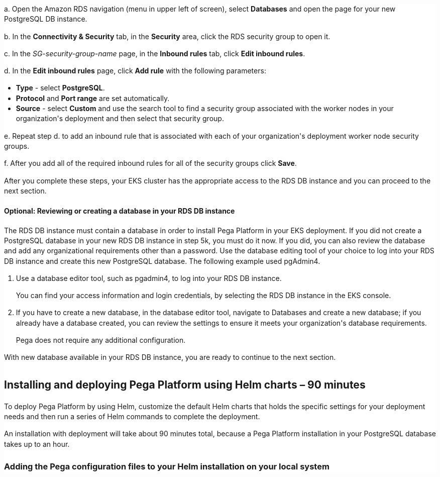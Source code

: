    a. Open the Amazon RDS navigation (menu in upper left of screen), select **Databases** and open the page for your new PostgreSQL DB instance.

   b. In the **Connectivity & Security** tab, in the **Security** area, click the RDS security group to open it.

   c. In the *SG-security-group-name* page, in the **Inbound rules** tab, click **Edit inbound rules**.

   d. In the **Edit inbound rules** page, click **Add rule** with the following parameters:

   - **Type** - select **PostgreSQL**.
   - **Protocol** and **Port range** are set automatically.
   - **Source** - select **Custom** and use the search tool to find a security group associated with the worker nodes in your organization's deployment and then select that security group.

   e. Repeat step d. to add an inbound rule that is associated with each of your organization's deployment worker node security groups.

   f. After you add all of the required inbound rules for all of the security groups click **Save**.

After you complete these steps, your EKS cluster has the  appropriate access to the RDS DB instance and you can proceed to the next section.

#### Optional: Reviewing or creating a database in your RDS DB instance

The RDS DB instance must contain a database in order to install Pega Platform in your EKS deployment. If you did not create a PostgreSQL database in your new RDS DB instance in step 5k, you must do it now. If you did, you can also review the database and add any organizational requirements other than a password. Use the database editing tool of your choice to log into your RDS DB instance and create this new PostgreSQL database. The following example used pgAdmin4.

1. Use a database editor tool, such as pgadmin4, to log into your RDS DB instance.

    You can find your access information and login credentials, by selecting the RDS DB instance in the EKS console.

2. If you have to create a new database, in the database editor tool, navigate to Databases and create a new database; if you already have a database created, you can review the settings to ensure it meets your organization's database requirements.

   Pega does not require any additional configuration.

With new database available in your RDS DB instance, you are ready to continue to the next section.

## Installing and deploying Pega Platform using Helm charts – 90 minutes

To deploy Pega Platform by using Helm, customize the default Helm charts that holds the specific settings for your deployment needs and then run a series of Helm commands to complete the deployment.

An installation with deployment will take about 90 minutes total, because a Pega Platform installation in your PostgreSQL database takes up to an hour.

### Adding the Pega configuration files to your Helm installation on your local system
